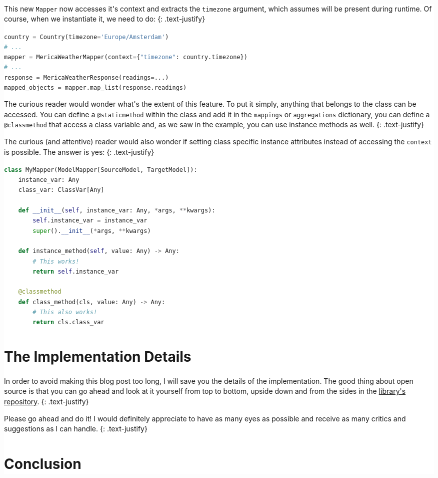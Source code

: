 This new `Mapper` now accesses it's context and extracts the `timezone` argument, which assumes will be present during runtime. Of course, when we instantiate it, we need to do:
{: .text-justify}
```python
country = Country(timezone='Europe/Amsterdam')
# ...
mapper = MericaWeatherMapper(context={"timezone": country.timezone})
# ...
response = MericaWeatherResponse(readings=...)
mapped_objects = mapper.map_list(response.readings)
```

The curious reader would wonder what's the extent of this feature. To put it simply, anything that belongs to the class can be accessed. You can define a `@staticmethod` within the class and add it in the `mappings` or `aggregations` dictionary, you can define a `@classmethod` that access a class variable and, as we saw in the example, you can use instance methods as well.
{: .text-justify}

The curious (and attentive) reader would also wonder if setting class specific instance attributes instead of accessing the `context` is possible. The answer is yes:
{: .text-justify}
```python
class MyMapper(ModelMapper[SourceModel, TargetModel]):
    instance_var: Any
    class_var: ClassVar[Any]

    def __init__(self, instance_var: Any, *args, **kwargs):
        self.instance_var = instance_var
        super().__init__(*args, **kwargs)

    def instance_method(self, value: Any) -> Any:
        # This works!
        return self.instance_var

    @classmethod
    def class_method(cls, value: Any) -> Any:
        # This also works!
        return cls.class_var
```

# The Implementation Details

In order to avoid making this blog post too long, I will save you the details of the implementation. The good thing about open source is that you can go ahead and look at it yourself from top to bottom, upside down and from the sides in the [library's repository](https://github.com/RodrigoDeRosa/py-transmuter).
{: .text-justify} 

Please go ahead and do it! I would definitely appreciate to have as many eyes as possible and receive as many critics and suggestions as I can handle.
{: .text-justify}

# Conclusion
